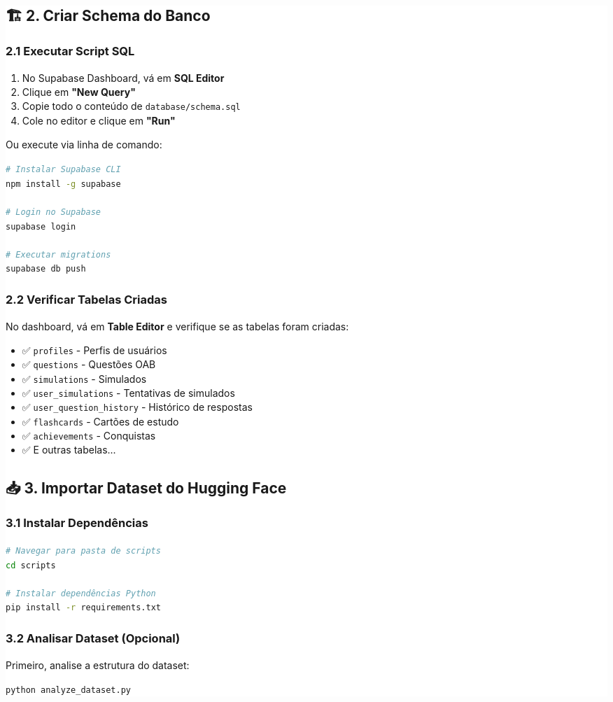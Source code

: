 ## 🏗️ 2. Criar Schema do Banco

### 2.1 Executar Script SQL

1. No Supabase Dashboard, vá em **SQL Editor**
2. Clique em **"New Query"**
3. Copie todo o conteúdo de `database/schema.sql`
4. Cole no editor e clique em **"Run"**

Ou execute via linha de comando:

```bash
# Instalar Supabase CLI
npm install -g supabase

# Login no Supabase
supabase login

# Executar migrations
supabase db push
```

### 2.2 Verificar Tabelas Criadas

No dashboard, vá em **Table Editor** e verifique se as tabelas foram criadas:

- ✅ `profiles` - Perfis de usuários
- ✅ `questions` - Questões OAB
- ✅ `simulations` - Simulados
- ✅ `user_simulations` - Tentativas de simulados
- ✅ `user_question_history` - Histórico de respostas
- ✅ `flashcards` - Cartões de estudo
- ✅ `achievements` - Conquistas
- ✅ E outras tabelas...

## 📥 3. Importar Dataset do Hugging Face

### 3.1 Instalar Dependências

```bash
# Navegar para pasta de scripts
cd scripts

# Instalar dependências Python
pip install -r requirements.txt
```

### 3.2 Analisar Dataset (Opcional)

Primeiro, analise a estrutura do dataset:

```bash
python analyze_dataset.py
```
